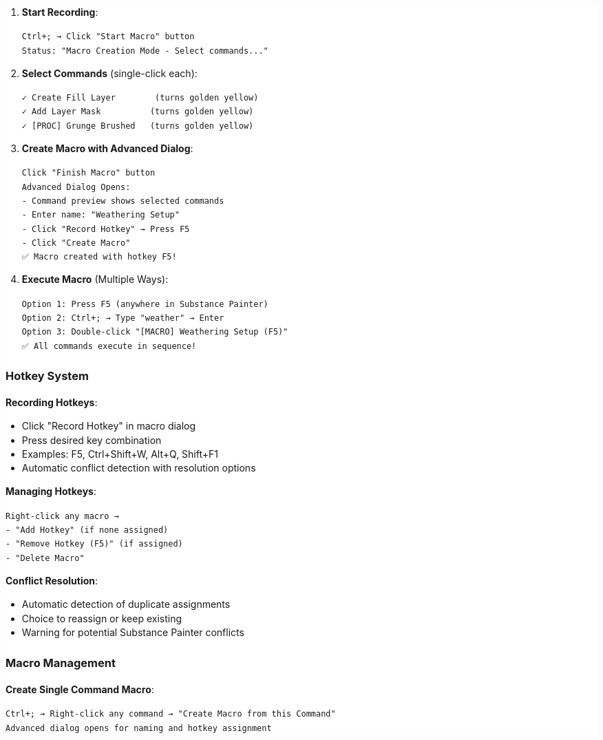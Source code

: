 1. **Start Recording**:
   ```
   Ctrl+; → Click "Start Macro" button
   Status: "Macro Creation Mode - Select commands..."
   ```

2. **Select Commands** (single-click each):
   ```
   ✓ Create Fill Layer        (turns golden yellow)
   ✓ Add Layer Mask          (turns golden yellow)  
   ✓ [PROC] Grunge Brushed   (turns golden yellow)
   ```

3. **Create Macro with Advanced Dialog**:
   ```
   Click "Finish Macro" button
   Advanced Dialog Opens:
   - Command preview shows selected commands
   - Enter name: "Weathering Setup"
   - Click "Record Hotkey" → Press F5
   - Click "Create Macro"
   ✅ Macro created with hotkey F5!
   ```

4. **Execute Macro** (Multiple Ways):
   ```
   Option 1: Press F5 (anywhere in Substance Painter)
   Option 2: Ctrl+; → Type "weather" → Enter
   Option 3: Double-click "[MACRO] Weathering Setup (F5)"
   ✅ All commands execute in sequence!
   ```

### Hotkey System

**Recording Hotkeys**:
- Click "Record Hotkey" in macro dialog
- Press desired key combination
- Examples: F5, Ctrl+Shift+W, Alt+Q, Shift+F1
- Automatic conflict detection with resolution options

**Managing Hotkeys**:
```
Right-click any macro → 
- "Add Hotkey" (if none assigned)
- "Remove Hotkey (F5)" (if assigned)
- "Delete Macro"
```

**Conflict Resolution**:
- Automatic detection of duplicate assignments
- Choice to reassign or keep existing
- Warning for potential Substance Painter conflicts

### Macro Management

**Create Single Command Macro**:
```
Ctrl+; → Right-click any command → "Create Macro from this Command"
Advanced dialog opens for naming and hotkey assignment
```

